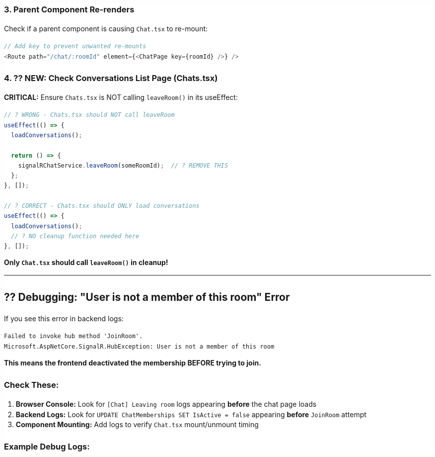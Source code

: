 ### 3. Parent Component Re-renders

Check if a parent component is causing `Chat.tsx` to re-mount:

```typescript
// Add key to prevent unwanted re-mounts
<Route path="/chat/:roomId" element={<ChatPage key={roomId} />} />
```

### 4. ?? NEW: Check Conversations List Page (Chats.tsx)

**CRITICAL:** Ensure `Chats.tsx` is NOT calling `leaveRoom()` in its useEffect:

```typescript
// ? WRONG - Chats.tsx should NOT call leaveRoom
useEffect(() => {
  loadConversations();
  
  return () => {
    signalRChatService.leaveRoom(someRoomId);  // ? REMOVE THIS
  };
}, []);

// ? CORRECT - Chats.tsx should ONLY load conversations
useEffect(() => {
  loadConversations();
  // ? NO cleanup function needed here
}, []);
```

**Only `Chat.tsx` should call `leaveRoom()` in cleanup!**

---

## ?? Debugging: "User is not a member of this room" Error

If you see this error in backend logs:

```
Failed to invoke hub method 'JoinRoom'.
Microsoft.AspNetCore.SignalR.HubException: User is not a member of this room
```

**This means the frontend deactivated the membership BEFORE trying to join.**

### Check These:

1. **Browser Console:** Look for `[Chat] Leaving room` logs appearing **before** the chat page loads
2. **Backend Logs:** Look for `UPDATE ChatMemberships SET IsActive = false` appearing **before** `JoinRoom` attempt
3. **Component Mounting:** Add logs to verify `Chat.tsx` mount/unmount timing

### Example Debug Logs:
